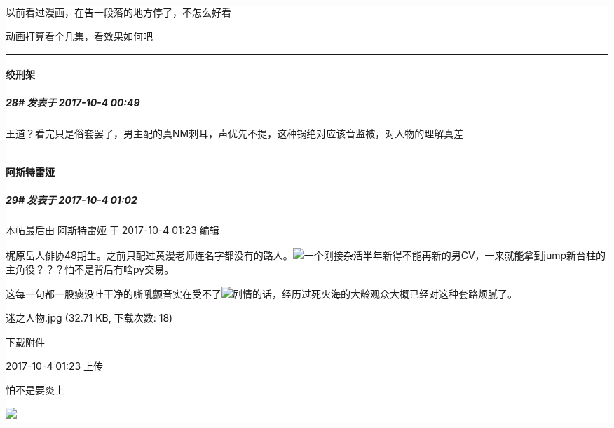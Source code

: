 

以前看过漫画，在告一段落的地方停了，不怎么好看

动画打算看个几集，看效果如何吧







-----

####  绞刑架  
##### 28#       发表于 2017-10-4 00:49




王道？看完只是俗套罢了，男主配的真NM刺耳，声优先不提，这种锅绝对应该音监被，对人物的理解真差







-----

####  阿斯特雷娅  
##### 29#       发表于 2017-10-4 01:02



 本帖最后由 阿斯特雷娅 于 2017-10-4 01:23 编辑 

梶原岳人俳协48期生。之前只配过黄漫老师连名字都没有的路人。<img src="https://static.saraba1st.com/image/smiley/face2017/001.png" referrerpolicy="no-referrer">一个刚接杂活半年新得不能再新的男CV，一来就能拿到jump新台柱的主角役？？？怕不是背后有啥py交易。

这每一句都一股痰没吐干净的嘶吼颤音实在受不了<img src="https://static.saraba1st.com/image/smiley/face2017/001.png" referrerpolicy="no-referrer">剧情的话，经历过死火海的大龄观众大概已经对这种套路烦腻了。








迷之人物.jpg
(32.71 KB, 下载次数: 18)




下载附件


2017-10-4 01:23 上传








怕不是要炎上

<img src="https://img.saraba1st.com/forum/201710/04/012324ziv2i8d6il6yyzwy.jpg" referrerpolicy="no-referrer">

